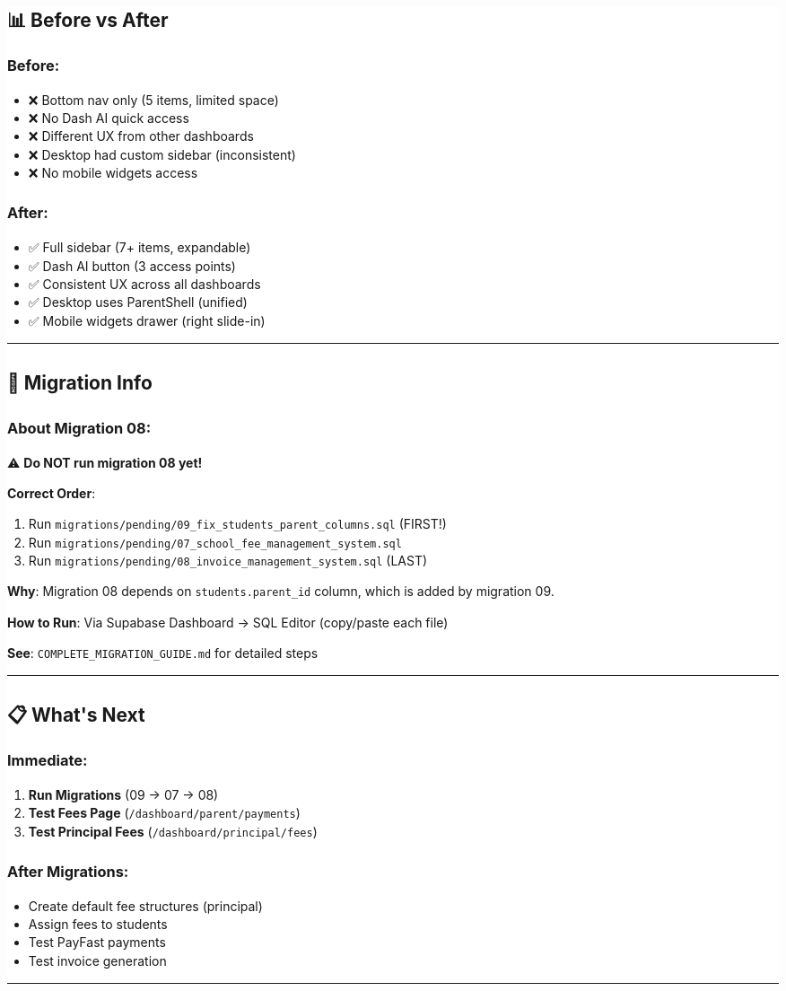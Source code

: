 ## 📊 Before vs After

### Before:
- ❌ Bottom nav only (5 items, limited space)
- ❌ No Dash AI quick access
- ❌ Different UX from other dashboards
- ❌ Desktop had custom sidebar (inconsistent)
- ❌ No mobile widgets access

### After:
- ✅ Full sidebar (7+ items, expandable)
- ✅ Dash AI button (3 access points)
- ✅ Consistent UX across all dashboards
- ✅ Desktop uses ParentShell (unified)
- ✅ Mobile widgets drawer (right slide-in)

---

## 🚨 Migration Info

### About Migration 08:
⚠️ **Do NOT run migration 08 yet!**

**Correct Order**:
1. Run `migrations/pending/09_fix_students_parent_columns.sql` (FIRST!)
2. Run `migrations/pending/07_school_fee_management_system.sql`
3. Run `migrations/pending/08_invoice_management_system.sql` (LAST)

**Why**: Migration 08 depends on `students.parent_id` column, which is added by migration 09.

**How to Run**: Via Supabase Dashboard → SQL Editor (copy/paste each file)

**See**: `COMPLETE_MIGRATION_GUIDE.md` for detailed steps

---

## 📋 What's Next

### Immediate:
1. **Run Migrations** (09 → 07 → 08)
2. **Test Fees Page** (`/dashboard/parent/payments`)
3. **Test Principal Fees** (`/dashboard/principal/fees`)

### After Migrations:
- Create default fee structures (principal)
- Assign fees to students
- Test PayFast payments
- Test invoice generation

---
